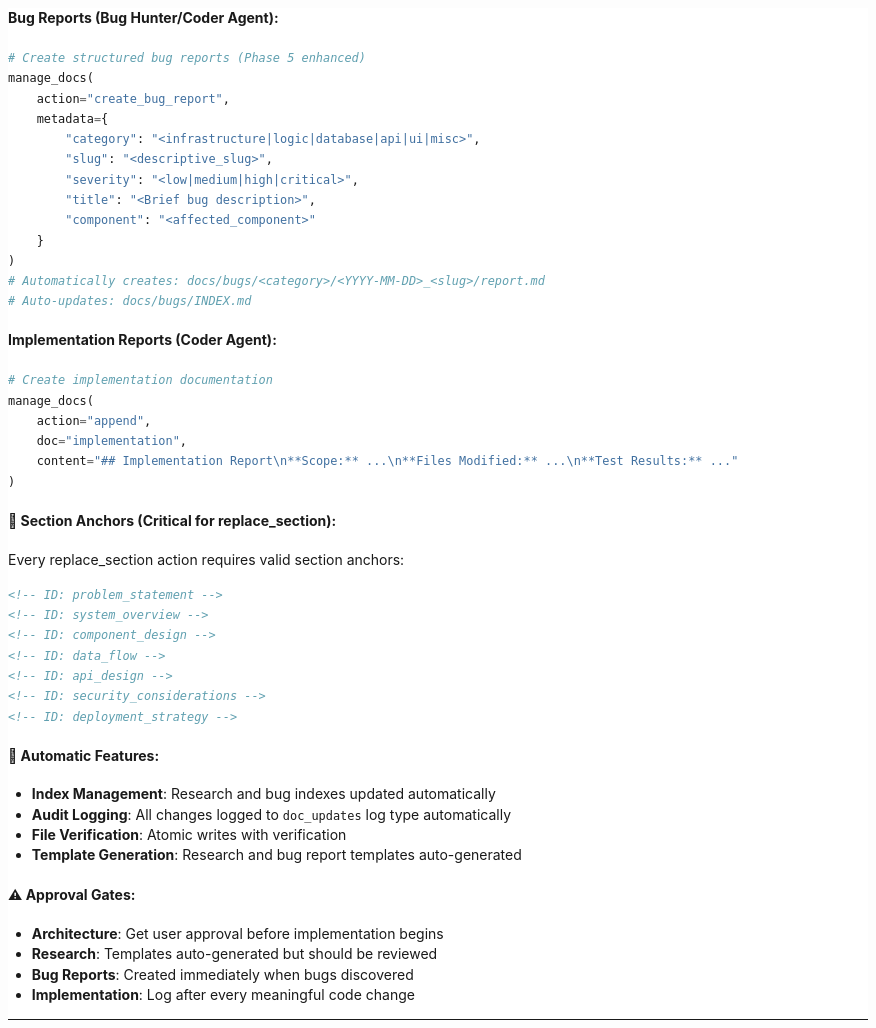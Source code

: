 #### **Bug Reports (Bug Hunter/Coder Agent):**
```python
# Create structured bug reports (Phase 5 enhanced)
manage_docs(
    action="create_bug_report",
    metadata={
        "category": "<infrastructure|logic|database|api|ui|misc>",
        "slug": "<descriptive_slug>",
        "severity": "<low|medium|high|critical>",
        "title": "<Brief bug description>",
        "component": "<affected_component>"
    }
)
# Automatically creates: docs/bugs/<category>/<YYYY-MM-DD>_<slug>/report.md
# Auto-updates: docs/bugs/INDEX.md
```

#### **Implementation Reports (Coder Agent):**
```python
# Create implementation documentation
manage_docs(
    action="append",
    doc="implementation",
    content="## Implementation Report\n**Scope:** ...\n**Files Modified:** ...\n**Test Results:** ..."
)
```

#### **🎯 Section Anchors (Critical for replace_section):**
Every replace_section action requires valid section anchors:
```markdown
<!-- ID: problem_statement -->
<!-- ID: system_overview -->
<!-- ID: component_design -->
<!-- ID: data_flow -->
<!-- ID: api_design -->
<!-- ID: security_considerations -->
<!-- ID: deployment_strategy -->
```

#### **🔄 Automatic Features:**
- **Index Management**: Research and bug indexes updated automatically
- **Audit Logging**: All changes logged to `doc_updates` log type automatically
- **File Verification**: Atomic writes with verification
- **Template Generation**: Research and bug report templates auto-generated

#### **⚠️ Approval Gates:**
- **Architecture**: Get user approval before implementation begins
- **Research**: Templates auto-generated but should be reviewed
- **Bug Reports**: Created immediately when bugs discovered
- **Implementation**: Log after every meaningful code change

---
